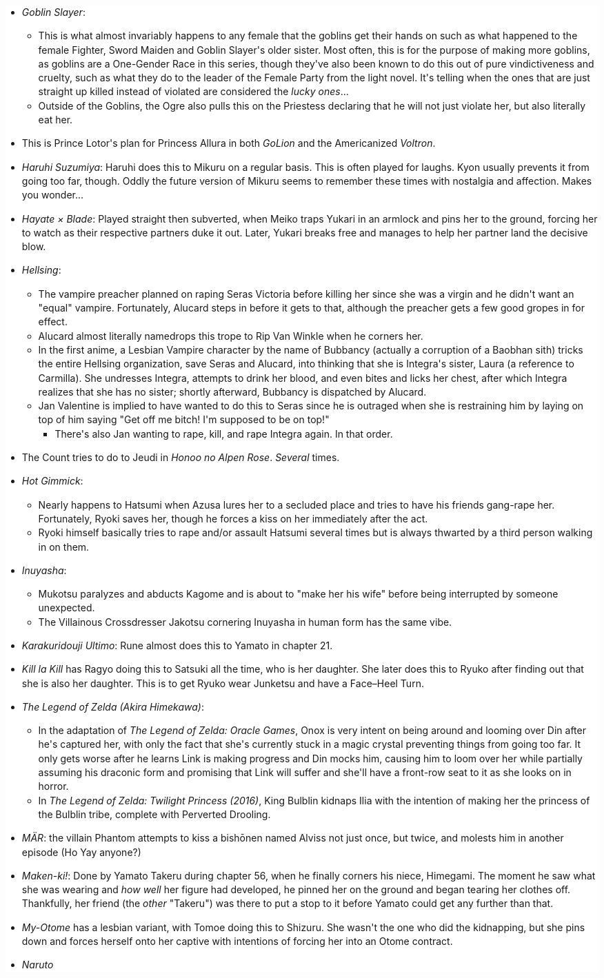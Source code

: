-   _Goblin Slayer_:
    -   This is what almost invariably happens to any female that the goblins get their hands on such as what happened to the female Fighter, Sword Maiden and Goblin Slayer's older sister. Most often, this is for the purpose of making more goblins, as goblins are a One-Gender Race in this series, though they've also been known to do this out of pure vindictiveness and cruelty, such as what they do to the leader of the Female Party from the light novel. It's telling when the ones that are just straight up killed instead of violated are considered the _lucky ones_...
    -   Outside of the Goblins, the Ogre also pulls this on the Priestess declaring that he will not just violate her, but also literally eat her.
-   This is Prince Lotor's plan for Princess Allura in both _GoLion_ and the Americanized _Voltron_.
-   _Haruhi Suzumiya_: Haruhi does this to Mikuru on a regular basis. This is often played for laughs. Kyon usually prevents it from going too far, though. Oddly the future version of Mikuru seems to remember these times with nostalgia and affection. Makes you wonder...
-   _Hayate × Blade_: Played straight then subverted, when Meiko traps Yukari in an armlock and pins her to the ground, forcing her to watch as their respective partners duke it out. Later, Yukari breaks free and manages to help her partner land the decisive blow.
-   _Hellsing_:
    -   The vampire preacher planned on raping Seras Victoria before killing her since she was a virgin and he didn't want an "equal" vampire. Fortunately, Alucard steps in before it gets to that, although the preacher gets a few good gropes in for effect.
    -   Alucard almost literally namedrops this trope to Rip Van Winkle when he corners her.
    -   In the first anime, a Lesbian Vampire character by the name of Bubbancy (actually a corruption of a Baobhan sith) tricks the entire Hellsing organization, save Seras and Alucard, into thinking that she is Integra's sister, Laura (a reference to Carmilla). She undresses Integra, attempts to drink her blood, and even bites and licks her chest, after which Integra realizes that she has no sister; shortly afterward, Bubbancy is dispatched by Alucard.
    -   Jan Valentine is implied to have wanted to do this to Seras since he is outraged when she is restraining him by laying on top of him saying "Get off me bitch! I'm supposed to be on top!"
        -   There's also Jan wanting to rape, kill, and rape Integra again. In that order.
-   The Count tries to do to Jeudi in _Honoo no Alpen Rose_. _Several_ times.
-   _Hot Gimmick_:
    -   Nearly happens to Hatsumi when Azusa lures her to a secluded place and tries to have his friends gang-rape her. Fortunately, Ryoki saves her, though he forces a kiss on her immediately after the act.
    -   Ryoki himself basically tries to rape and/or assault Hatsumi several times but is always thwarted by a third person walking in on them.
-   _Inuyasha_:
    -   Mukotsu paralyzes and abducts Kagome and is about to "make her his wife" before being interrupted by someone unexpected.
    -   The Villainous Crossdresser Jakotsu cornering Inuyasha in human form has the same vibe.
-   _Karakuridouji Ultimo_: Rune almost does this to Yamato in chapter 21.
-   _Kill la Kill_ has Ragyo doing this to Satsuki all the time, who is her daughter. She later does this to Ryuko after finding out that she is also her daughter. This is to get Ryuko wear Junketsu and have a Face–Heel Turn.

-   _The Legend of Zelda (Akira Himekawa)_:
    -   In the adaptation of _The Legend of Zelda: Oracle Games_, Onox is very intent on being around and looming over Din after he's captured her, with only the fact that she's currently stuck in a magic crystal preventing things from going too far. It only gets worse after he learns Link is making progress and Din mocks him, causing him to loom over her while partially assuming his draconic form and promising that Link will suffer and she'll have a front-row seat to it as she looks on in horror.
    -   In _The Legend of Zelda: Twilight Princess (2016)_, King Bulblin kidnaps Ilia with the intention of making her the princess of the Bulblin tribe, complete with Perverted Drooling.
-   _MÄR_: the villain Phantom attempts to kiss a bishōnen named Alviss not just once, but twice, and molests him in another episode (Ho Yay anyone?)
-   _Maken-ki!_: Done by Yamato Takeru during chapter 56, when he finally corners his niece, Himegami. The moment he saw what she was wearing and _how well_ her figure had developed, he pinned her on the ground and began tearing her clothes off. Thankfully, her friend (the _other_ "Takeru") was there to put a stop to it before Yamato could get any further than that.
-   _My-Otome_ has a lesbian variant, with Tomoe doing this to Shizuru. She wasn't the one who did the kidnapping, but she pins down and forces herself onto her captive with intentions of forcing her into an Otome contract.
-   _Naruto_